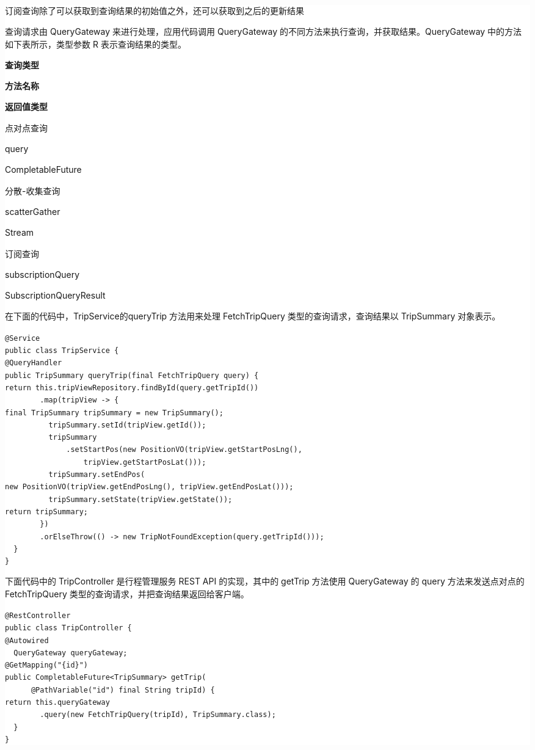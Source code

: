 订阅查询除了可以获取到查询结果的初始值之外，还可以获取到之后的更新结果

查询请求由 QueryGateway 来进行处理，应用代码调用 QueryGateway 的不同方法来执行查询，并获取结果。QueryGateway 中的方法如下表所示，类型参数 R 表示查询结果的类型。

**查询类型**

**方法名称**

**返回值类型**

点对点查询

query

CompletableFuture

分散-收集查询

scatterGather

Stream

订阅查询

subscriptionQuery

SubscriptionQueryResult

在下面的代码中，TripService的queryTrip 方法用来处理 FetchTripQuery 类型的查询请求，查询结果以 TripSummary 对象表示。

```
@Service
public class TripService {
@QueryHandler
public TripSummary queryTrip(final FetchTripQuery query) {
return this.tripViewRepository.findById(query.getTripId())
        .map(tripView -> {
final TripSummary tripSummary = new TripSummary();
          tripSummary.setId(tripView.getId());
          tripSummary
              .setStartPos(new PositionVO(tripView.getStartPosLng(),
                  tripView.getStartPosLat()));
          tripSummary.setEndPos(
new PositionVO(tripView.getEndPosLng(), tripView.getEndPosLat()));
          tripSummary.setState(tripView.getState());
return tripSummary;
        })
        .orElseThrow(() -> new TripNotFoundException(query.getTripId()));
  }
}
```

下面代码中的 TripController 是行程管理服务 REST API 的实现，其中的 getTrip 方法使用 QueryGateway 的 query 方法来发送点对点的 FetchTripQuery 类型的查询请求，并把查询结果返回给客户端。

```
@RestController
public class TripController {
@Autowired
  QueryGateway queryGateway;
@GetMapping("{id}")
public CompletableFuture<TripSummary> getTrip(
      @PathVariable("id") final String tripId) {
return this.queryGateway
        .query(new FetchTripQuery(tripId), TripSummary.class);
  }
}
```
